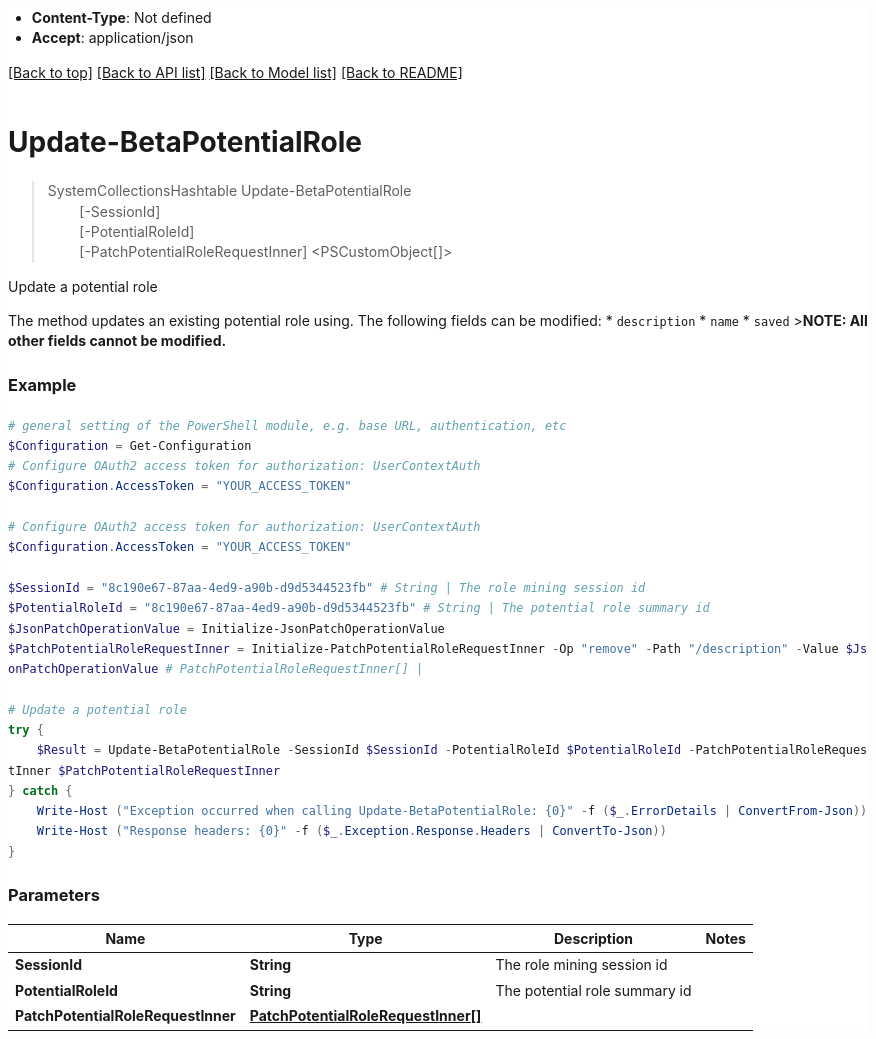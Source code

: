  - **Content-Type**: Not defined
 - **Accept**: application/json

[[Back to top]](#) [[Back to API list]](../README.md#documentation-for-api-endpoints) [[Back to Model list]](../README.md#documentation-for-models) [[Back to README]](../README.md)

<a name="Update-BetaPotentialRole"></a>
# **Update-BetaPotentialRole**
> SystemCollectionsHashtable Update-BetaPotentialRole<br>
> &nbsp;&nbsp;&nbsp;&nbsp;&nbsp;&nbsp;&nbsp;&nbsp;[-SessionId] <String><br>
> &nbsp;&nbsp;&nbsp;&nbsp;&nbsp;&nbsp;&nbsp;&nbsp;[-PotentialRoleId] <String><br>
> &nbsp;&nbsp;&nbsp;&nbsp;&nbsp;&nbsp;&nbsp;&nbsp;[-PatchPotentialRoleRequestInner] <PSCustomObject[]><br>

Update a potential role

The method updates an existing potential role using.  The following fields can be modified:  * `description`  * `name`  * `saved`   >**NOTE: All other fields cannot be modified.** 

### Example
```powershell
# general setting of the PowerShell module, e.g. base URL, authentication, etc
$Configuration = Get-Configuration
# Configure OAuth2 access token for authorization: UserContextAuth
$Configuration.AccessToken = "YOUR_ACCESS_TOKEN"

# Configure OAuth2 access token for authorization: UserContextAuth
$Configuration.AccessToken = "YOUR_ACCESS_TOKEN"

$SessionId = "8c190e67-87aa-4ed9-a90b-d9d5344523fb" # String | The role mining session id
$PotentialRoleId = "8c190e67-87aa-4ed9-a90b-d9d5344523fb" # String | The potential role summary id
$JsonPatchOperationValue = Initialize-JsonPatchOperationValue 
$PatchPotentialRoleRequestInner = Initialize-PatchPotentialRoleRequestInner -Op "remove" -Path "/description" -Value $JsonPatchOperationValue # PatchPotentialRoleRequestInner[] | 

# Update a potential role
try {
    $Result = Update-BetaPotentialRole -SessionId $SessionId -PotentialRoleId $PotentialRoleId -PatchPotentialRoleRequestInner $PatchPotentialRoleRequestInner
} catch {
    Write-Host ("Exception occurred when calling Update-BetaPotentialRole: {0}" -f ($_.ErrorDetails | ConvertFrom-Json))
    Write-Host ("Response headers: {0}" -f ($_.Exception.Response.Headers | ConvertTo-Json))
}
```

### Parameters

Name | Type | Description  | Notes
------------- | ------------- | ------------- | -------------
 **SessionId** | **String**| The role mining session id | 
 **PotentialRoleId** | **String**| The potential role summary id | 
 **PatchPotentialRoleRequestInner** | [**PatchPotentialRoleRequestInner[]**](PatchPotentialRoleRequestInner.md)|  | 

